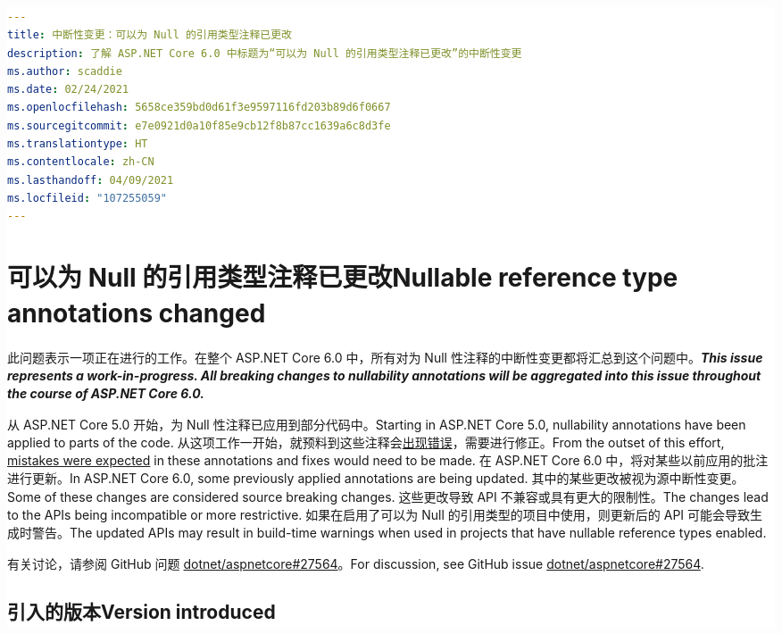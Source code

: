 ```yaml
---
title: 中断性变更：可以为 Null 的引用类型注释已更改
description: 了解 ASP.NET Core 6.0 中标题为“可以为 Null 的引用类型注释已更改”的中断性变更
ms.author: scaddie
ms.date: 02/24/2021
ms.openlocfilehash: 5658ce359bd0d61f3e9597116fd203b89d6f0667
ms.sourcegitcommit: e7e0921d0a10f85e9cb12f8b87cc1639a6c8d3fe
ms.translationtype: HT
ms.contentlocale: zh-CN
ms.lasthandoff: 04/09/2021
ms.locfileid: "107255059"
---
```

# <a name="nullable-reference-type-annotations-changed"></a><span data-ttu-id="bbb26-103">可以为 Null 的引用类型注释已更改</span><span class="sxs-lookup"><span data-stu-id="bbb26-103">Nullable reference type annotations changed</span></span>

<span data-ttu-id="bbb26-104">此问题表示一项正在进行的工作。在整个 ASP.NET Core 6.0 中，所有对为 Null 性注释的中断性变更都将汇总到这个问题中。</span><span class="sxs-lookup"><span data-stu-id="bbb26-104">_**This issue represents a work-in-progress. All breaking changes to nullability annotations will be aggregated into this issue throughout the course of ASP.NET Core 6.0.**_</span></span>

<span data-ttu-id="bbb26-105">从 ASP.NET Core 5.0 开始，为 Null 性注释已应用到部分代码中。</span><span class="sxs-lookup"><span data-stu-id="bbb26-105">Starting in ASP.NET Core 5.0, nullability annotations have been applied to parts of the code.</span></span> <span data-ttu-id="bbb26-106">从这项工作一开始，就预料到这些注释会[出现错误](https://github.com/dotnet/runtime/blob/main/docs/coding-guidelines/api-guidelines/nullability.md#breaking-change-guidance)，需要进行修正。</span><span class="sxs-lookup"><span data-stu-id="bbb26-106">From the outset of this effort, [mistakes were expected](https://github.com/dotnet/runtime/blob/main/docs/coding-guidelines/api-guidelines/nullability.md#breaking-change-guidance) in these annotations and fixes would need to be made.</span></span> <span data-ttu-id="bbb26-107">在 ASP.NET Core 6.0 中，将对某些以前应用的批注进行更新。</span><span class="sxs-lookup"><span data-stu-id="bbb26-107">In ASP.NET Core 6.0, some previously applied annotations are being updated.</span></span> <span data-ttu-id="bbb26-108">其中的某些更改被视为源中断性变更。</span><span class="sxs-lookup"><span data-stu-id="bbb26-108">Some of these changes are considered source breaking changes.</span></span> <span data-ttu-id="bbb26-109">这些更改导致 API 不兼容或具有更大的限制性。</span><span class="sxs-lookup"><span data-stu-id="bbb26-109">The changes lead to the APIs being incompatible or more restrictive.</span></span> <span data-ttu-id="bbb26-110">如果在启用了可以为 Null 的引用类型的项目中使用，则更新后的 API 可能会导致生成时警告。</span><span class="sxs-lookup"><span data-stu-id="bbb26-110">The updated APIs may result in build-time warnings when used in projects that have nullable reference types enabled.</span></span>

<span data-ttu-id="bbb26-111">有关讨论，请参阅 GitHub 问题 [dotnet/aspnetcore#27564](https://github.com/dotnet/aspnetcore/issues/27564)。</span><span class="sxs-lookup"><span data-stu-id="bbb26-111">For discussion, see GitHub issue [dotnet/aspnetcore#27564](https://github.com/dotnet/aspnetcore/issues/27564).</span></span>

## <a name="version-introduced"></a><span data-ttu-id="bbb26-112">引入的版本</span><span class="sxs-lookup"><span data-stu-id="bbb26-112">Version introduced</span></span>
